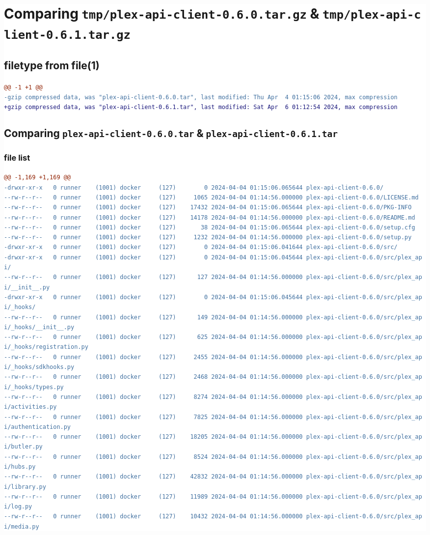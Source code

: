 # Comparing `tmp/plex-api-client-0.6.0.tar.gz` & `tmp/plex-api-client-0.6.1.tar.gz`

## filetype from file(1)

```diff
@@ -1 +1 @@
-gzip compressed data, was "plex-api-client-0.6.0.tar", last modified: Thu Apr  4 01:15:06 2024, max compression
+gzip compressed data, was "plex-api-client-0.6.1.tar", last modified: Sat Apr  6 01:12:54 2024, max compression
```

## Comparing `plex-api-client-0.6.0.tar` & `plex-api-client-0.6.1.tar`

### file list

```diff
@@ -1,169 +1,169 @@
-drwxr-xr-x   0 runner    (1001) docker     (127)        0 2024-04-04 01:15:06.065644 plex-api-client-0.6.0/
--rw-r--r--   0 runner    (1001) docker     (127)     1065 2024-04-04 01:14:56.000000 plex-api-client-0.6.0/LICENSE.md
--rw-r--r--   0 runner    (1001) docker     (127)    17432 2024-04-04 01:15:06.065644 plex-api-client-0.6.0/PKG-INFO
--rw-r--r--   0 runner    (1001) docker     (127)    14178 2024-04-04 01:14:56.000000 plex-api-client-0.6.0/README.md
--rw-r--r--   0 runner    (1001) docker     (127)       38 2024-04-04 01:15:06.065644 plex-api-client-0.6.0/setup.cfg
--rw-r--r--   0 runner    (1001) docker     (127)     1232 2024-04-04 01:14:56.000000 plex-api-client-0.6.0/setup.py
-drwxr-xr-x   0 runner    (1001) docker     (127)        0 2024-04-04 01:15:06.041644 plex-api-client-0.6.0/src/
-drwxr-xr-x   0 runner    (1001) docker     (127)        0 2024-04-04 01:15:06.045644 plex-api-client-0.6.0/src/plex_api/
--rw-r--r--   0 runner    (1001) docker     (127)      127 2024-04-04 01:14:56.000000 plex-api-client-0.6.0/src/plex_api/__init__.py
-drwxr-xr-x   0 runner    (1001) docker     (127)        0 2024-04-04 01:15:06.045644 plex-api-client-0.6.0/src/plex_api/_hooks/
--rw-r--r--   0 runner    (1001) docker     (127)      149 2024-04-04 01:14:56.000000 plex-api-client-0.6.0/src/plex_api/_hooks/__init__.py
--rw-r--r--   0 runner    (1001) docker     (127)      625 2024-04-04 01:14:56.000000 plex-api-client-0.6.0/src/plex_api/_hooks/registration.py
--rw-r--r--   0 runner    (1001) docker     (127)     2455 2024-04-04 01:14:56.000000 plex-api-client-0.6.0/src/plex_api/_hooks/sdkhooks.py
--rw-r--r--   0 runner    (1001) docker     (127)     2468 2024-04-04 01:14:56.000000 plex-api-client-0.6.0/src/plex_api/_hooks/types.py
--rw-r--r--   0 runner    (1001) docker     (127)     8274 2024-04-04 01:14:56.000000 plex-api-client-0.6.0/src/plex_api/activities.py
--rw-r--r--   0 runner    (1001) docker     (127)     7825 2024-04-04 01:14:56.000000 plex-api-client-0.6.0/src/plex_api/authentication.py
--rw-r--r--   0 runner    (1001) docker     (127)    18205 2024-04-04 01:14:56.000000 plex-api-client-0.6.0/src/plex_api/butler.py
--rw-r--r--   0 runner    (1001) docker     (127)     8524 2024-04-04 01:14:56.000000 plex-api-client-0.6.0/src/plex_api/hubs.py
--rw-r--r--   0 runner    (1001) docker     (127)    42832 2024-04-04 01:14:56.000000 plex-api-client-0.6.0/src/plex_api/library.py
--rw-r--r--   0 runner    (1001) docker     (127)    11989 2024-04-04 01:14:56.000000 plex-api-client-0.6.0/src/plex_api/log.py
--rw-r--r--   0 runner    (1001) docker     (127)    10432 2024-04-04 01:14:56.000000 plex-api-client-0.6.0/src/plex_api/media.py
```